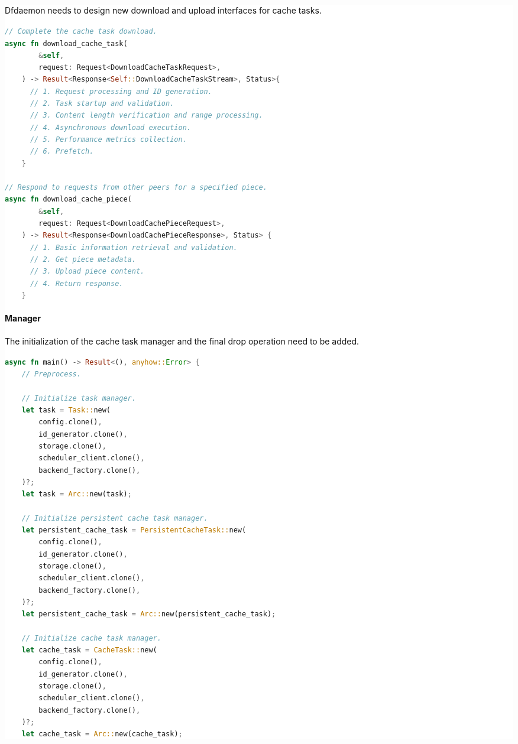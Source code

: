 Dfdaemon needs to design new download and upload interfaces for cache tasks.

```rust
// Complete the cache task download.
async fn download_cache_task(
        &self,
        request: Request<DownloadCacheTaskRequest>,
    ) -> Result<Response<Self::DownloadCacheTaskStream>, Status>{
      // 1. Request processing and ID generation.
      // 2. Task startup and validation.
      // 3. Content length verification and range processing.
      // 4. Asynchronous download execution.
      // 5. Performance metrics collection.
      // 6. Prefetch.
    }

// Respond to requests from other peers for a specified piece.
async fn download_cache_piece(
        &self,
        request: Request<DownloadCachePieceRequest>,
    ) -> Result<Response<DownloadCachePieceResponse>, Status> {
      // 1. Basic information retrieval and validation.
      // 2. Get piece metadata.
      // 3. Upload piece content.
      // 4. Return response.
    }
```

#### Manager

The initialization of the cache task manager and the final drop operation need to be added.

```rust
async fn main() -> Result<(), anyhow::Error> {
    // Preprocess.

    // Initialize task manager.
    let task = Task::new(
        config.clone(),
        id_generator.clone(),
        storage.clone(),
        scheduler_client.clone(),
        backend_factory.clone(),
    )?;
    let task = Arc::new(task);

    // Initialize persistent cache task manager.
    let persistent_cache_task = PersistentCacheTask::new(
        config.clone(),
        id_generator.clone(),
        storage.clone(),
        scheduler_client.clone(),
        backend_factory.clone(),
    )?;
    let persistent_cache_task = Arc::new(persistent_cache_task);

    // Initialize cache task manager.
    let cache_task = CacheTask::new(
        config.clone(),
        id_generator.clone(),
        storage.clone(),
        scheduler_client.clone(),
        backend_factory.clone(),
    )?;
    let cache_task = Arc::new(cache_task);

```